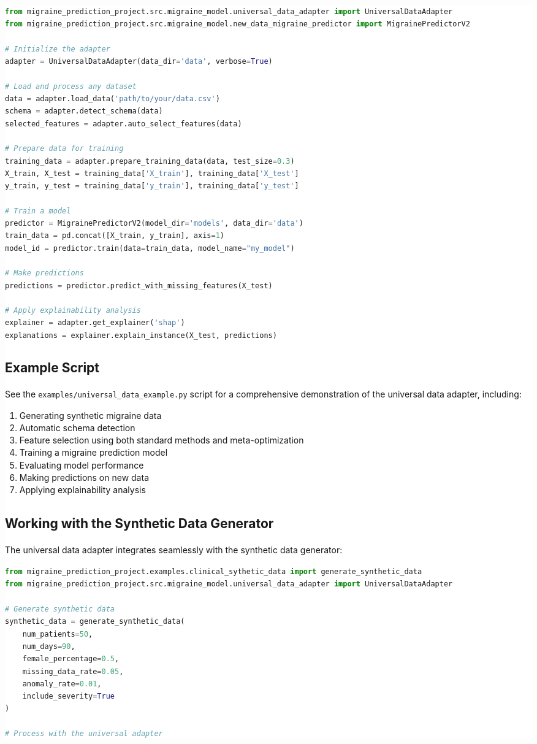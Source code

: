 ```python
from migraine_prediction_project.src.migraine_model.universal_data_adapter import UniversalDataAdapter
from migraine_prediction_project.src.migraine_model.new_data_migraine_predictor import MigrainePredictorV2

# Initialize the adapter
adapter = UniversalDataAdapter(data_dir='data', verbose=True)

# Load and process any dataset
data = adapter.load_data('path/to/your/data.csv')
schema = adapter.detect_schema(data)
selected_features = adapter.auto_select_features(data)

# Prepare data for training
training_data = adapter.prepare_training_data(data, test_size=0.3)
X_train, X_test = training_data['X_train'], training_data['X_test']
y_train, y_test = training_data['y_train'], training_data['y_test']

# Train a model
predictor = MigrainePredictorV2(model_dir='models', data_dir='data')
train_data = pd.concat([X_train, y_train], axis=1)
model_id = predictor.train(data=train_data, model_name="my_model")

# Make predictions
predictions = predictor.predict_with_missing_features(X_test)

# Apply explainability analysis
explainer = adapter.get_explainer('shap')
explanations = explainer.explain_instance(X_test, predictions)
```

## Example Script

See the `examples/universal_data_example.py` script for a comprehensive demonstration of the universal data adapter, including:

1. Generating synthetic migraine data
2. Automatic schema detection
3. Feature selection using both standard methods and meta-optimization
4. Training a migraine prediction model
5. Evaluating model performance
6. Making predictions on new data
7. Applying explainability analysis

## Working with the Synthetic Data Generator

The universal data adapter integrates seamlessly with the synthetic data generator:

```python
from migraine_prediction_project.examples.clinical_sythetic_data import generate_synthetic_data
from migraine_prediction_project.src.migraine_model.universal_data_adapter import UniversalDataAdapter

# Generate synthetic data
synthetic_data = generate_synthetic_data(
    num_patients=50,
    num_days=90,
    female_percentage=0.5,
    missing_data_rate=0.05,
    anomaly_rate=0.01,
    include_severity=True
)

# Process with the universal adapter
```